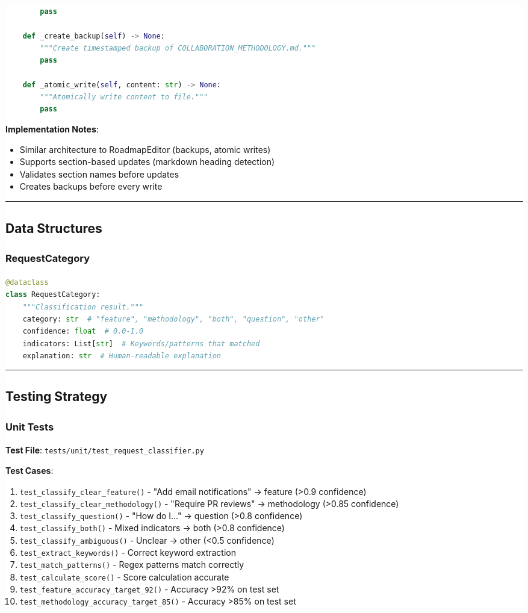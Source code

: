 ```python
        pass

    def _create_backup(self) -> None:
        """Create timestamped backup of COLLABORATION_METHODOLOGY.md."""
        pass

    def _atomic_write(self, content: str) -> None:
        """Atomically write content to file."""
        pass
```

**Implementation Notes**:
- Similar architecture to RoadmapEditor (backups, atomic writes)
- Supports section-based updates (markdown heading detection)
- Validates section names before updates
- Creates backups before every write

---

## Data Structures

### RequestCategory
```python
@dataclass
class RequestCategory:
    """Classification result."""
    category: str  # "feature", "methodology", "both", "question", "other"
    confidence: float  # 0.0-1.0
    indicators: List[str]  # Keywords/patterns that matched
    explanation: str  # Human-readable explanation
```

---

## Testing Strategy

### Unit Tests

**Test File**: `tests/unit/test_request_classifier.py`

**Test Cases**:
1. `test_classify_clear_feature()` - "Add email notifications" → feature (>0.9 confidence)
2. `test_classify_clear_methodology()` - "Require PR reviews" → methodology (>0.85 confidence)
3. `test_classify_question()` - "How do I..." → question (>0.8 confidence)
4. `test_classify_both()` - Mixed indicators → both (>0.8 confidence)
5. `test_classify_ambiguous()` - Unclear → other (<0.5 confidence)
6. `test_extract_keywords()` - Correct keyword extraction
7. `test_match_patterns()` - Regex patterns match correctly
8. `test_calculate_score()` - Score calculation accurate
9. `test_feature_accuracy_target_92()` - Accuracy >92% on test set
10. `test_methodology_accuracy_target_85()` - Accuracy >85% on test set
